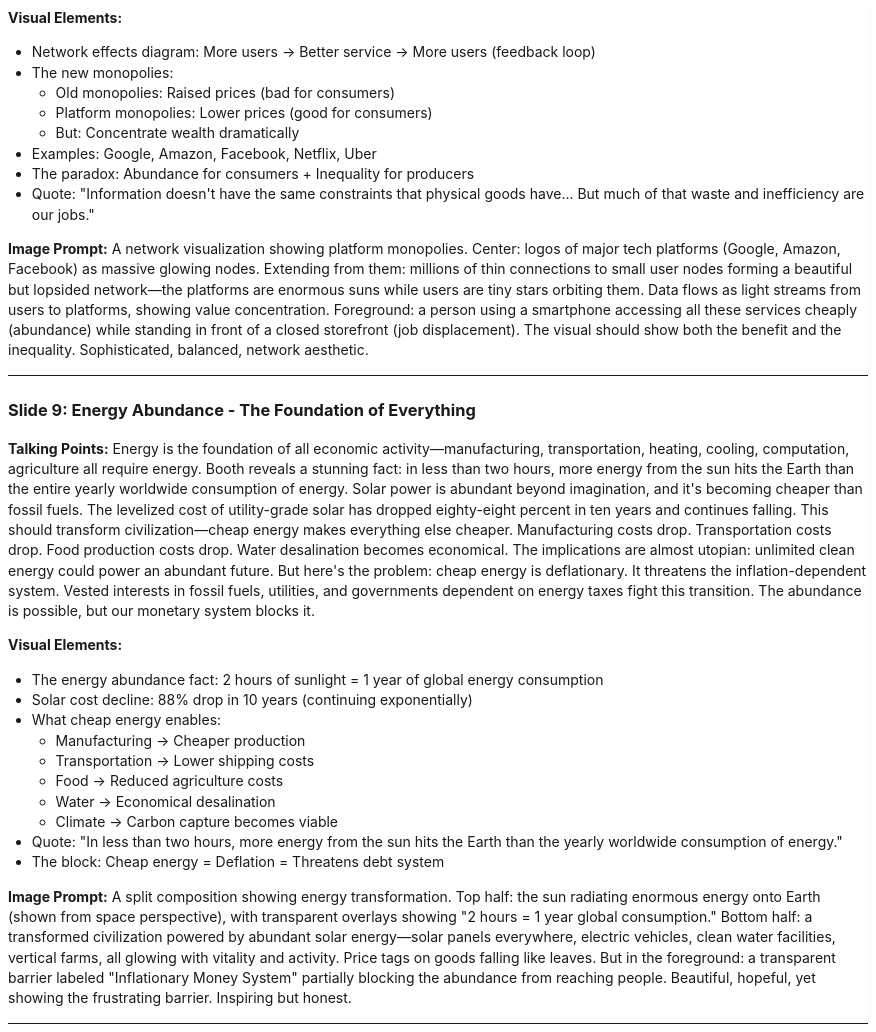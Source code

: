**Visual Elements:**
- Network effects diagram: More users → Better service → More users (feedback loop)
- The new monopolies:
  - Old monopolies: Raised prices (bad for consumers)
  - Platform monopolies: Lower prices (good for consumers)
  - But: Concentrate wealth dramatically
- Examples: Google, Amazon, Facebook, Netflix, Uber
- The paradox: Abundance for consumers + Inequality for producers
- Quote: "Information doesn't have the same constraints that physical goods have... But much of that waste and inefficiency are our jobs."

**Image Prompt:**
A network visualization showing platform monopolies. Center: logos of major tech platforms (Google, Amazon, Facebook) as massive glowing nodes. Extending from them: millions of thin connections to small user nodes forming a beautiful but lopsided network—the platforms are enormous suns while users are tiny stars orbiting them. Data flows as light streams from users to platforms, showing value concentration. Foreground: a person using a smartphone accessing all these services cheaply (abundance) while standing in front of a closed storefront (job displacement). The visual should show both the benefit and the inequality. Sophisticated, balanced, network aesthetic.

---

### Slide 9: Energy Abundance - The Foundation of Everything

**Talking Points:**
Energy is the foundation of all economic activity—manufacturing, transportation, heating, cooling, computation, agriculture all require energy. Booth reveals a stunning fact: in less than two hours, more energy from the sun hits the Earth than the entire yearly worldwide consumption of energy. Solar power is abundant beyond imagination, and it's becoming cheaper than fossil fuels. The levelized cost of utility-grade solar has dropped eighty-eight percent in ten years and continues falling. This should transform civilization—cheap energy makes everything else cheaper. Manufacturing costs drop. Transportation costs drop. Food production costs drop. Water desalination becomes economical. The implications are almost utopian: unlimited clean energy could power an abundant future. But here's the problem: cheap energy is deflationary. It threatens the inflation-dependent system. Vested interests in fossil fuels, utilities, and governments dependent on energy taxes fight this transition. The abundance is possible, but our monetary system blocks it.

**Visual Elements:**
- The energy abundance fact: 2 hours of sunlight = 1 year of global energy consumption
- Solar cost decline: 88% drop in 10 years (continuing exponentially)
- What cheap energy enables:
  - Manufacturing → Cheaper production
  - Transportation → Lower shipping costs
  - Food → Reduced agriculture costs
  - Water → Economical desalination
  - Climate → Carbon capture becomes viable
- Quote: "In less than two hours, more energy from the sun hits the Earth than the yearly worldwide consumption of energy."
- The block: Cheap energy = Deflation = Threatens debt system

**Image Prompt:**
A split composition showing energy transformation. Top half: the sun radiating enormous energy onto Earth (shown from space perspective), with transparent overlays showing "2 hours = 1 year global consumption." Bottom half: a transformed civilization powered by abundant solar energy—solar panels everywhere, electric vehicles, clean water facilities, vertical farms, all glowing with vitality and activity. Price tags on goods falling like leaves. But in the foreground: a transparent barrier labeled "Inflationary Money System" partially blocking the abundance from reaching people. Beautiful, hopeful, yet showing the frustrating barrier. Inspiring but honest.

---